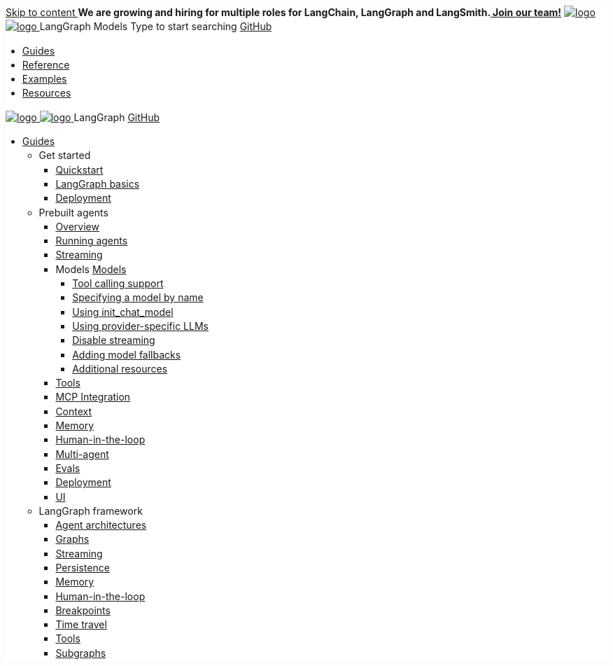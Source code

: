 [ Skip to content ](https://langchain-ai.github.io/langgraph/agents/models/#models)
**We are growing and hiring for multiple roles for LangChain, LangGraph and LangSmith.[ Join our team!](https://www.langchain.com/careers)**
[ ![logo](https://langchain-ai.github.io/langgraph/static/wordmark_dark.svg) ![logo](https://langchain-ai.github.io/langgraph/static/wordmark_light.svg) ](https://langchain-ai.github.io/langgraph/ "LangGraph")
LangGraph 
Models 
[ ](https://langchain-ai.github.io/langgraph/agents/models/?q= "Share")
Type to start searching
[ GitHub  ](https://github.com/langchain-ai/langgraph "Go to repository")
  * [ Guides ](https://langchain-ai.github.io/langgraph/)
  * [ Reference ](https://langchain-ai.github.io/langgraph/reference/)
  * [ Examples ](https://langchain-ai.github.io/langgraph/tutorials/rag/langgraph_agentic_rag/)
  * [ Resources ](https://langchain-ai.github.io/langgraph/concepts/faq/)


[ ![logo](https://langchain-ai.github.io/langgraph/static/wordmark_dark.svg) ![logo](https://langchain-ai.github.io/langgraph/static/wordmark_light.svg) ](https://langchain-ai.github.io/langgraph/ "LangGraph") LangGraph 
[ GitHub  ](https://github.com/langchain-ai/langgraph "Go to repository")
  * [ Guides  ](https://langchain-ai.github.io/langgraph/)
    * Get started 
      * [ Quickstart  ](https://langchain-ai.github.io/langgraph/agents/agents/)
      * [ LangGraph basics  ](https://langchain-ai.github.io/langgraph/concepts/why-langgraph/)
      * [ Deployment  ](https://langchain-ai.github.io/langgraph/tutorials/deployment/)
    * Prebuilt agents 
      * [ Overview  ](https://langchain-ai.github.io/langgraph/agents/overview/)
      * [ Running agents  ](https://langchain-ai.github.io/langgraph/agents/run_agents/)
      * [ Streaming  ](https://langchain-ai.github.io/langgraph/agents/streaming/)
      * Models  [ Models  ](https://langchain-ai.github.io/langgraph/agents/models/)
        * [ Tool calling support  ](https://langchain-ai.github.io/langgraph/agents/models/#tool-calling-support)
        * [ Specifying a model by name  ](https://langchain-ai.github.io/langgraph/agents/models/#specifying-a-model-by-name)
        * [ Using init_chat_model  ](https://langchain-ai.github.io/langgraph/agents/models/#using-init_chat_model)
        * [ Using provider-specific LLMs  ](https://langchain-ai.github.io/langgraph/agents/models/#using-provider-specific-llms)
        * [ Disable streaming  ](https://langchain-ai.github.io/langgraph/agents/models/#disable-streaming)
        * [ Adding model fallbacks  ](https://langchain-ai.github.io/langgraph/agents/models/#adding-model-fallbacks)
        * [ Additional resources  ](https://langchain-ai.github.io/langgraph/agents/models/#additional-resources)
      * [ Tools  ](https://langchain-ai.github.io/langgraph/agents/tools/)
      * [ MCP Integration  ](https://langchain-ai.github.io/langgraph/agents/mcp/)
      * [ Context  ](https://langchain-ai.github.io/langgraph/agents/context/)
      * [ Memory  ](https://langchain-ai.github.io/langgraph/agents/memory/)
      * [ Human-in-the-loop  ](https://langchain-ai.github.io/langgraph/agents/human-in-the-loop/)
      * [ Multi-agent  ](https://langchain-ai.github.io/langgraph/agents/multi-agent/)
      * [ Evals  ](https://langchain-ai.github.io/langgraph/agents/evals/)
      * [ Deployment  ](https://langchain-ai.github.io/langgraph/agents/deployment/)
      * [ UI  ](https://langchain-ai.github.io/langgraph/agents/ui/)
    * LangGraph framework 
      * [ Agent architectures  ](https://langchain-ai.github.io/langgraph/concepts/agentic_concepts/)
      * [ Graphs  ](https://langchain-ai.github.io/langgraph/concepts/low_level/)
      * [ Streaming  ](https://langchain-ai.github.io/langgraph/concepts/streaming/)
      * [ Persistence  ](https://langchain-ai.github.io/langgraph/concepts/persistence/)
      * [ Memory  ](https://langchain-ai.github.io/langgraph/concepts/memory/)
      * [ Human-in-the-loop  ](https://langchain-ai.github.io/langgraph/concepts/human_in_the_loop/)
      * [ Breakpoints  ](https://langchain-ai.github.io/langgraph/concepts/breakpoints/)
      * [ Time travel  ](https://langchain-ai.github.io/langgraph/concepts/time-travel/)
      * [ Tools  ](https://langchain-ai.github.io/langgraph/concepts/tools/)
      * [ Subgraphs  ](https://langchain-ai.github.io/langgraph/concepts/subgraphs/)